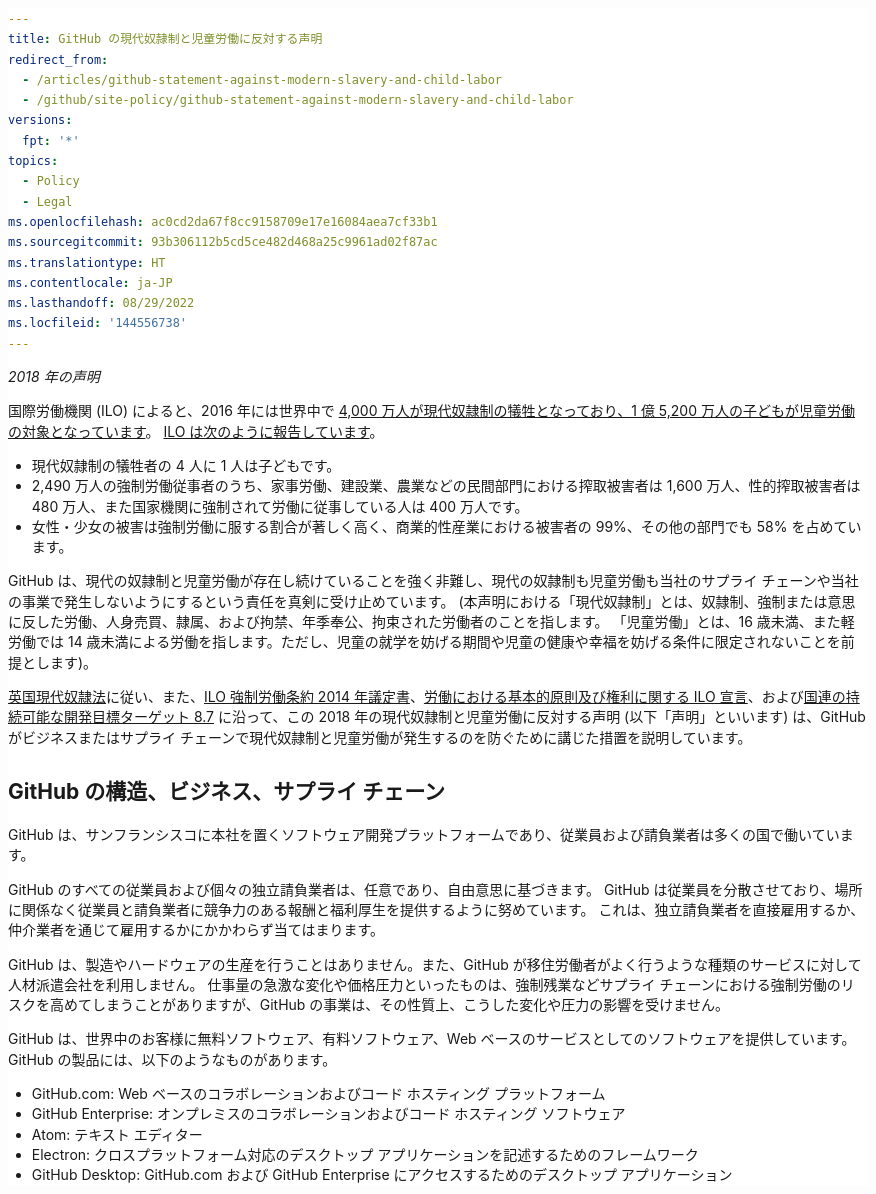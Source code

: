 ```yaml
---
title: GitHub の現代奴隷制と児童労働に反対する声明
redirect_from:
  - /articles/github-statement-against-modern-slavery-and-child-labor
  - /github/site-policy/github-statement-against-modern-slavery-and-child-labor
versions:
  fpt: '*'
topics:
  - Policy
  - Legal
ms.openlocfilehash: ac0cd2da67f8cc9158709e17e16084aea7cf33b1
ms.sourcegitcommit: 93b306112b5cd5ce482d468a25c9961ad02f87ac
ms.translationtype: HT
ms.contentlocale: ja-JP
ms.lasthandoff: 08/29/2022
ms.locfileid: '144556738'
---
```

*2018 年の声明*

国際労働機関 (ILO) によると、2016 年には世界中で [4,000 万人が現代奴隷制の犠牲となっており、1 億 5,200 万人の子どもが児童労働の対象となっています](https://www.ilo.org/global/about-the-ilo/newsroom/news/WCMS_574717/lang--en/index.htm)。 [ILO は次のように報告しています](https://www.ilo.org/global/topics/forced-labour/lang--en/index.htm)。
   - 現代奴隷制の犠牲者の 4 人に 1 人は子どもです。
   - 2,490 万人の強制労働従事者のうち、家事労働、建設業、農業などの民間部門における搾取被害者は 1,600 万人、性的搾取被害者は 480 万人、また国家機関に強制されて労働に従事している人は 400 万人です。
   -    女性・少女の被害は強制労働に服する割合が著しく高く、商業的性産業における被害者の 99%、その他の部門でも 58% を占めています。

GitHub は、現代の奴隷制と児童労働が存在し続けていることを強く非難し、現代の奴隷制も児童労働も当社のサプライ チェーンや当社の事業で発生しないようにするという責任を真剣に受け止めています。 (本声明における「現代奴隷制」とは、奴隷制、強制または意思に反した労働、人身売買、隷属、および拘禁、年季奉公、拘束された労働者のことを指します。 「児童労働」とは、16 歳未満、また軽労働では 14 歳未満による労働を指します。ただし、児童の就学を妨げる期間や児童の健康や幸福を妨げる条件に限定されないことを前提とします)。

[英国現代奴隷法](https://www.legislation.gov.uk/ukpga/2015/30/section/54/enacted)に従い、また、[ILO 強制労働条約 2014 年議定書](https://www.ilo.org/dyn/normlex/en/f?p=NORMLEXPUB:12100:0::NO::P12100_ILO_CODE:P029)、[労働における基本的原則及び権利に関する ILO 宣言](https://www.ilo.org/declaration/thedeclaration/textdeclaration/lang--en/index.htm)、および[国連の持続可能な開発目標ターゲット 8.7](https://www.unodc.org/roseap/en/sustainable-development-goals.html#:~:text=Target%208.7%20%2D%20Take%20immediate%20and,labour%20in%20all%20its%20forms) に沿って、この 2018 年の現代奴隷制と児童労働に反対する声明 (以下「声明」といいます) は、GitHub がビジネスまたはサプライ チェーンで現代奴隷制と児童労働が発生するのを防ぐために講じた措置を説明しています。

## GitHub の構造、ビジネス、サプライ チェーン

GitHub は、サンフランシスコに本社を置くソフトウェア開発プラットフォームであり、従業員および請負業者は多くの国で働いています。

GitHub のすべての従業員および個々の独立請負業者は、任意であり、自由意思に基づきます。 GitHub は従業員を分散させており、場所に関係なく従業員と請負業者に競争力のある報酬と福利厚生を提供するように努めています。 これは、独立請負業者を直接雇用するか、仲介業者を通じて雇用するかにかかわらず当てはまります。

GitHub は、製造やハードウェアの生産を行うことはありません。また、GitHub が移住労働者がよく行うような種類のサービスに対して人材派遣会社を利用しません。 仕事量の急激な変化や価格圧力といったものは、強制残業などサプライ チェーンにおける強制労働のリスクを高めてしまうことがありますが、GitHub の事業は、その性質上、こうした変化や圧力の影響を受けません。

GitHub は、世界中のお客様に無料ソフトウェア、有料ソフトウェア、Web ベースのサービスとしてのソフトウェアを提供しています。 GitHub の製品には、以下のようなものがあります。
   - GitHub.com: Web ベースのコラボレーションおよびコード ホスティング プラットフォーム
   - GitHub Enterprise: オンプレミスのコラボレーションおよびコード ホスティング ソフトウェア
   - Atom: テキスト エディター
   - Electron: クロスプラットフォーム対応のデスクトップ アプリケーションを記述するためのフレームワーク
   - GitHub Desktop: GitHub.com および GitHub Enterprise にアクセスするためのデスクトップ アプリケーション
